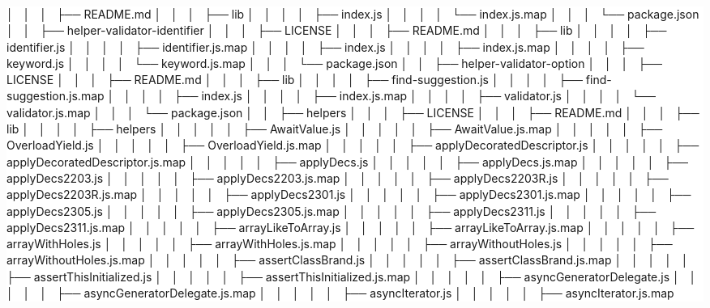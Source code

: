│   │   │   ├── README.md
│   │   │   ├── lib
│   │   │   │   ├── index.js
│   │   │   │   └── index.js.map
│   │   │   └── package.json
│   │   ├── helper-validator-identifier
│   │   │   ├── LICENSE
│   │   │   ├── README.md
│   │   │   ├── lib
│   │   │   │   ├── identifier.js
│   │   │   │   ├── identifier.js.map
│   │   │   │   ├── index.js
│   │   │   │   ├── index.js.map
│   │   │   │   ├── keyword.js
│   │   │   │   └── keyword.js.map
│   │   │   └── package.json
│   │   ├── helper-validator-option
│   │   │   ├── LICENSE
│   │   │   ├── README.md
│   │   │   ├── lib
│   │   │   │   ├── find-suggestion.js
│   │   │   │   ├── find-suggestion.js.map
│   │   │   │   ├── index.js
│   │   │   │   ├── index.js.map
│   │   │   │   ├── validator.js
│   │   │   │   └── validator.js.map
│   │   │   └── package.json
│   │   ├── helpers
│   │   │   ├── LICENSE
│   │   │   ├── README.md
│   │   │   ├── lib
│   │   │   │   ├── helpers
│   │   │   │   │   ├── AwaitValue.js
│   │   │   │   │   ├── AwaitValue.js.map
│   │   │   │   │   ├── OverloadYield.js
│   │   │   │   │   ├── OverloadYield.js.map
│   │   │   │   │   ├── applyDecoratedDescriptor.js
│   │   │   │   │   ├── applyDecoratedDescriptor.js.map
│   │   │   │   │   ├── applyDecs.js
│   │   │   │   │   ├── applyDecs.js.map
│   │   │   │   │   ├── applyDecs2203.js
│   │   │   │   │   ├── applyDecs2203.js.map
│   │   │   │   │   ├── applyDecs2203R.js
│   │   │   │   │   ├── applyDecs2203R.js.map
│   │   │   │   │   ├── applyDecs2301.js
│   │   │   │   │   ├── applyDecs2301.js.map
│   │   │   │   │   ├── applyDecs2305.js
│   │   │   │   │   ├── applyDecs2305.js.map
│   │   │   │   │   ├── applyDecs2311.js
│   │   │   │   │   ├── applyDecs2311.js.map
│   │   │   │   │   ├── arrayLikeToArray.js
│   │   │   │   │   ├── arrayLikeToArray.js.map
│   │   │   │   │   ├── arrayWithHoles.js
│   │   │   │   │   ├── arrayWithHoles.js.map
│   │   │   │   │   ├── arrayWithoutHoles.js
│   │   │   │   │   ├── arrayWithoutHoles.js.map
│   │   │   │   │   ├── assertClassBrand.js
│   │   │   │   │   ├── assertClassBrand.js.map
│   │   │   │   │   ├── assertThisInitialized.js
│   │   │   │   │   ├── assertThisInitialized.js.map
│   │   │   │   │   ├── asyncGeneratorDelegate.js
│   │   │   │   │   ├── asyncGeneratorDelegate.js.map
│   │   │   │   │   ├── asyncIterator.js
│   │   │   │   │   ├── asyncIterator.js.map